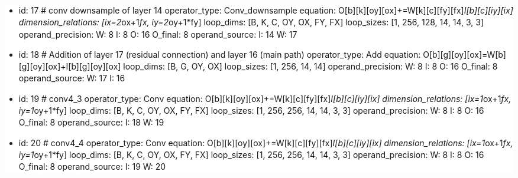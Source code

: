 - id: 17 # conv downsample of layer 14
  operator_type: Conv_downsample
  equation: O[b][k][oy][ox]+=W[k][c][fy][fx]*I[b][c][iy][ix]
  dimension_relations: [ix=2*ox+1*fx, iy=2*oy+1*fy]
  loop_dims: [B, K, C, OY, OX, FY, FX]
  loop_sizes: [1, 256, 128, 14, 14, 3, 3]
  operand_precision:
    W: 8
    I: 8
    O: 16
    O_final: 8
  operand_source:
    I: 14
    W: 17

- id: 18 # Addition of layer 17 (residual connection) and layer 16 (main path)
  operator_type: Add
  equation: O[b][g][oy][ox]=W[b][g][oy][ox]+I[b][g][oy][ox]
  loop_dims: [B, G, OY, OX]
  loop_sizes: [1, 256, 14, 14]
  operand_precision:
    W: 8
    I: 8
    O: 16
    O_final: 8
  operand_source:
    W: 17
    I: 16

- id: 19 # conv4_3
  operator_type: Conv
  equation: O[b][k][oy][ox]+=W[k][c][fy][fx]*I[b][c][iy][ix]
  dimension_relations: [ix=1*ox+1*fx, iy=1*oy+1*fy]
  loop_dims: [B, K, C, OY, OX, FY, FX]
  loop_sizes: [1, 256, 256, 14, 14, 3, 3]
  operand_precision:
    W: 8
    I: 8
    O: 16
    O_final: 8
  operand_source:
    I: 18
    W: 19

- id: 20 # conv4_4
  operator_type: Conv
  equation: O[b][k][oy][ox]+=W[k][c][fy][fx]*I[b][c][iy][ix]
  dimension_relations: [ix=1*ox+1*fx, iy=1*oy+1*fy]
  loop_dims: [B, K, C, OY, OX, FY, FX]
  loop_sizes: [1, 256, 256, 14, 14, 3, 3]
  operand_precision:
    W: 8
    I: 8
    O: 16
    O_final: 8
  operand_source:
    I: 19
    W: 20
